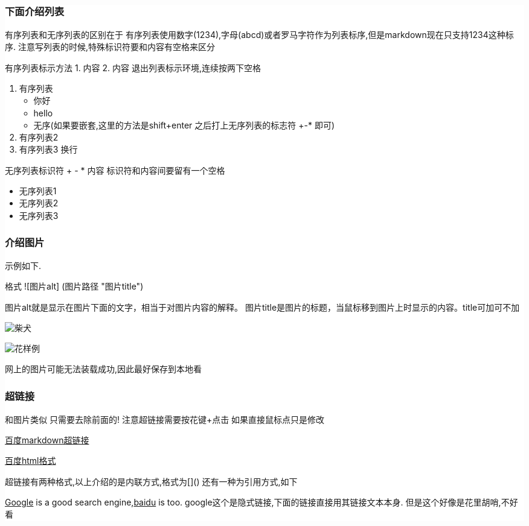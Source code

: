 
### 下面介绍列表

有序列表和无序列表的区别在于 有序列表使用数字(1234),字母(abcd)或者罗马字符作为列表标序,但是markdown现在只支持1234这种标序. 注意写列表的时候,特殊标识符要和内容有空格来区分

有序列表标示方法 1. 内容  2. 内容      退出列表标示环境,连续按两下空格

1. 有序列表
   + 你好
   + hello
   + 无序(如果要嵌套,这里的方法是shift+enter  之后打上无序列表的标志符 +-* 即可)
2. 有序列表2
3. 有序列表3
   换行

无序列表标识符 + - *  内容    标识符和内容间要留有一个空格

+ 无序列表1
+ 无序列表2
+ 无序列表3

### 介绍图片

示例如下.

格式    ![图片alt] (图片路径 "图片title")

图片alt就是显示在图片下面的文字，相当于对图片内容的解释。
图片title是图片的标题，当鼠标移到图片上时显示的内容。title可加可不加 

![柴犬](./image/柴犬.png "这是一条柴犬")



![花样例](https://timgsa.baidu.com/timg?image&quality=80&size=b9999_10000&sec=1561882395653&di=038de4737a61b3c5b723971f94b69b01&imgtype=0&src=http%3A%2F%2Fimg4.duitang.com%2Fuploads%2Fitem%2F201201%2F07%2F20120107154546_Cxzk8.thumb.700_0.jpg)

网上的图片可能无法装载成功,因此最好保存到本地看



### 超链接

和图片类似 只需要去除前面的!   注意超链接需要按花键+点击
如果直接鼠标点只是修改

[百度markdown超链接](https://www.baidu.com)

<a href="https://www.baidu.com" target="_blank">百度html格式</a>

超链接有两种格式,以上介绍的是内联方式,格式为\[]()
还有一种为引用方式,如下

[Google][] is a good search engine,[baidu][1] is too.
google这个是隐式链接,下面的链接直接用其链接文本本身.
但是这个好像是花里胡哨,不好看

[Google]: http://www.google.com/	"可选输入标题,但好像不会显示"
[1]: http://www.baidu.com	"option title"

 

[id]: http://example.com/  "Optional Title Here"
[^hello]: hi
[^1]: 展示google的url www.google.com